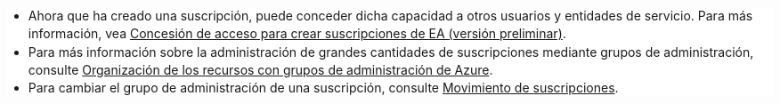 * Ahora que ha creado una suscripción, puede conceder dicha capacidad a otros usuarios y entidades de servicio. Para más información, vea [Concesión de acceso para crear suscripciones de EA (versión preliminar)](grant-access-to-create-subscription.md).
* Para más información sobre la administración de grandes cantidades de suscripciones mediante grupos de administración, consulte [Organización de los recursos con grupos de administración de Azure](../../governance/management-groups/overview.md).
* Para cambiar el grupo de administración de una suscripción, consulte [Movimiento de suscripciones](../../governance/management-groups/manage.md#move-subscriptions).
